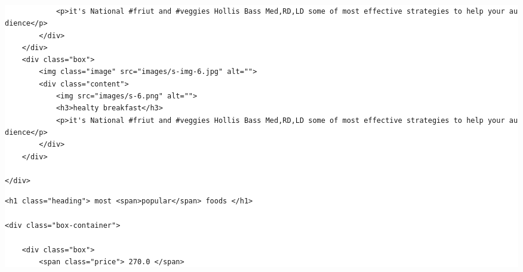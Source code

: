                 <p>it's National #friut and #veggies Hollis Bass Med,RD,LD some of most effective strategies to help your audience</p>
            </div>
        </div>
        <div class="box">
            <img class="image" src="images/s-img-6.jpg" alt="">
            <div class="content">
                <img src="images/s-6.png" alt="">
                <h3>healty breakfast</h3>
                <p>it's National #friut and #veggies Hollis Bass Med,RD,LD some of most effective strategies to help your audience</p>
            </div>
        </div>

    </div>

</section>





<section class="popular" id="popular">

    <h1 class="heading"> most <span>popular</span> foods </h1>

    <div class="box-container">

        <div class="box">
            <span class="price"> 270.0 </span>